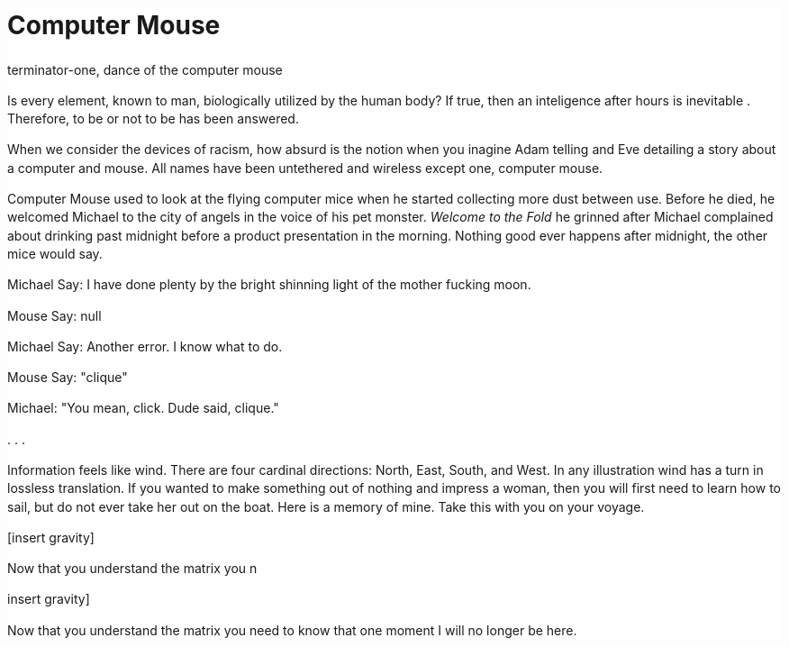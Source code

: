 # Computer Mouse

terminator-one, dance of the computer mouse



Is every element, known to man, biologically utilized by the human body? If true, then an inteligence  after hours is inevitable . Therefore,  to be or not to be has been answered.



When we consider the devices of racism, how absurd is the notion when you inagine Adam telling and Eve detailing a story about a computer and mouse. All names have been untethered and wireless except one, computer mouse.



Computer Mouse used to look at the flying computer mice when he started collecting more dust between use. Before he died, he welcomed Michael to the city of angels in the voice of his pet monster. _Welcome to the Fold_ he grinned after Michael complained about drinking past midnight before a product presentation in the morning. Nothing good ever happens after midnight, the other mice would say.



Michael Say: I have done plenty by the bright shinning light of the mother fucking moon.



Mouse Say: null



Michael Say: Another error. I know what to do.



Mouse Say: "clique"



Michael: "You mean, click. Dude said, clique."



. . .



Information feels like wind. There are four cardinal directions: North, East, South, and West. In any illustration wind has a turn in lossless translation. If you wanted to make something out of nothing and impress a woman, then you will first need to learn how to sail, but do not ever take her out on the boat. Here is a memory of mine. Take this with you on your voyage.



[insert gravity]



Now that you understand the matrix you n

insert gravity]



Now that you understand the matrix you need to know that one moment I will no longer be here.


